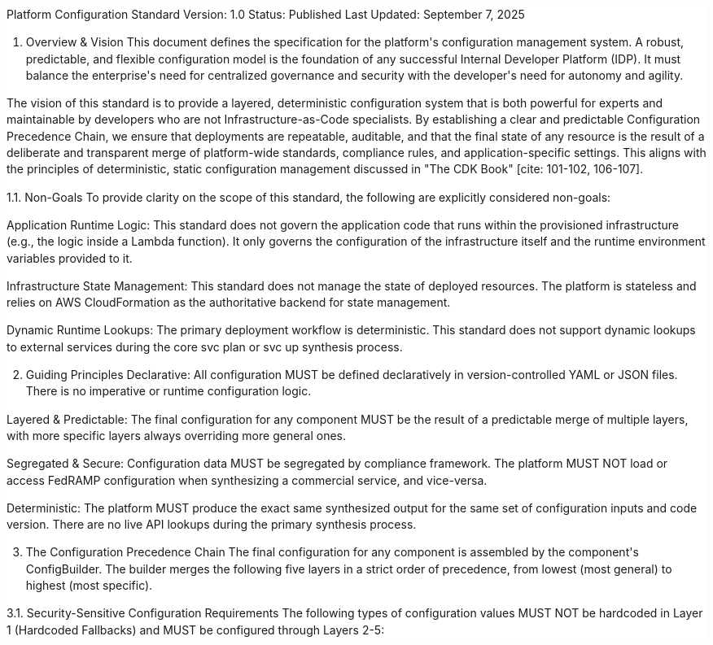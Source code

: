 Platform Configuration Standard
Version: 1.0
Status: Published
Last Updated: September 7, 2025

1. Overview & Vision
This document defines the specification for the platform's configuration management system. A robust, predictable, and flexible configuration model is the foundation of any successful Internal Developer Platform (IDP). It must balance the enterprise's need for centralized governance and security with the developer's need for autonomy and agility.

The vision of this standard is to provide a layered, deterministic configuration system that is both powerful for experts and maintainable by developers who are not Infrastructure-as-Code specialists. By establishing a clear and predictable Configuration Precedence Chain, we ensure that deployments are repeatable, auditable, and that the final state of any resource is the result of a deliberate and transparent merge of platform-wide standards, compliance rules, and application-specific settings. This aligns with the principles of deterministic, static configuration management discussed in "The CDK Book" [cite: 101-102, 106-107].

1.1. Non-Goals
To provide clarity on the scope of this standard, the following are explicitly considered non-goals:

Application Runtime Logic: This standard does not govern the application code that runs within the provisioned infrastructure (e.g., the logic inside a Lambda function). It only governs the configuration of the infrastructure itself and the runtime environment variables provided to it.

Infrastructure State Management: This standard does not manage the state of deployed resources. The platform is stateless and relies on AWS CloudFormation as the authoritative backend for state management.

Dynamic Runtime Lookups: The primary deployment workflow is deterministic. This standard does not support dynamic lookups to external services during the core svc plan or svc up synthesis process.

2. Guiding Principles
Declarative: All configuration MUST be defined declaratively in version-controlled YAML or JSON files. There is no imperative or runtime configuration logic.

Layered & Predictable: The final configuration for any component MUST be the result of a predictable merge of multiple layers, with more specific layers always overriding more general ones.

Segregated & Secure: Configuration data MUST be segregated by compliance framework. The platform MUST NOT load or access FedRAMP configuration when synthesizing a commercial service, and vice-versa.

Deterministic: The platform MUST produce the exact same synthesized output for the same set of configuration inputs and code version. There are no live API lookups during the primary synthesis process.

3. The Configuration Precedence Chain
The final configuration for any component is assembled by the component's ConfigBuilder. The builder merges the following five layers in a strict order of precedence, from lowest (most general) to highest (most specific).

3.1. Security-Sensitive Configuration Requirements
The following types of configuration values MUST NOT be hardcoded in Layer 1 (Hardcoded Fallbacks) and MUST be configured through Layers 2-5:
